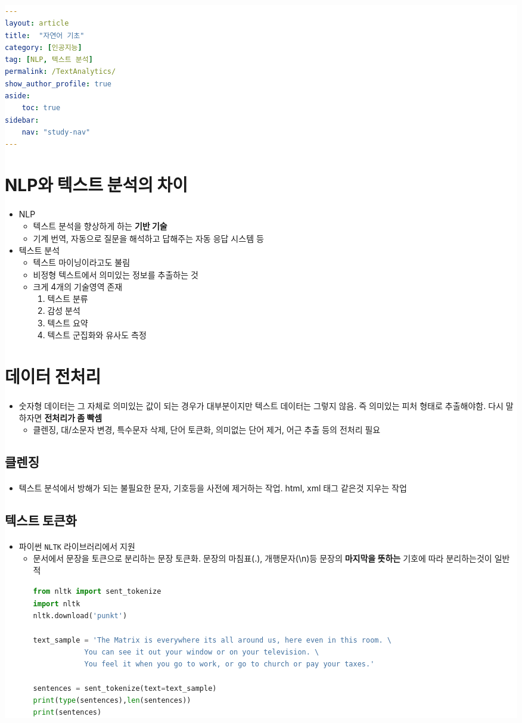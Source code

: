 ```yaml
---
layout: article
title:  "자연어 기초"
category: [인공지능]
tag: [NLP, 텍스트 분석]
permalink: /TextAnalytics/
show_author_profile: true
aside:
    toc: true
sidebar:
    nav: "study-nav"
---
```


# NLP와 텍스트 분석의 차이
- NLP
  - 텍스트 분석을 향상하게 하는 **기반 기술**
  - 기계 번역, 자동으로 질문을 해석하고 답해주는 자동 응답 시스템 등
- 텍스트 분석
  - 텍스트 마이닝이라고도 불림
  - 비정형 텍스트에서 의미있는 정보를 추출하는 것
  - 크게 4개의 기술영역 존재
    1. 텍스트 분류
    2. 감성 분석
    3. 텍스트 요약
    4. 텍스트 군집화와 유사도 측정

# 데이터 전처리
- 숫자형 데이터는 그 자체로 의미있는 값이 되는 경우가 대부분이지만 텍스트 데이터는 그렇지 않음. 즉 의미있는 피처 형태로 추출해야함. 다시 말하자면 **전처리가 좀 빡셈**
  - 클렌징, 대/소문자 변경, 특수문자 삭제, 단어 토큰화, 의미없는 단어 제거, 어근 추출 등의 전처리 필요

## 클렌징
- 텍스트 분석에서 방해가 되는 불필요한 문자, 기호등을 사전에 제거하는 작업. html, xml 태그 같은것 지우는 작업

## 텍스트 토큰화
- 파이썬 `NLTK` 라이브러리에서 지원
  - 문서에서 문장을 토큰으로 분리하는 문장 토큰화. 문장의 마침표(.), 개행문자(\n)등 문장의 **마지막을 뜻하는** 기호에 따라 분리하는것이 일반적
    ```python
    from nltk import sent_tokenize
    import nltk
    nltk.download('punkt')

    text_sample = 'The Matrix is everywhere its all around us, here even in this room. \
                You can see it out your window or on your television. \
                You feel it when you go to work, or go to church or pay your taxes.'
                
    sentences = sent_tokenize(text=text_sample)
    print(type(sentences),len(sentences))
    print(sentences)
    ```
